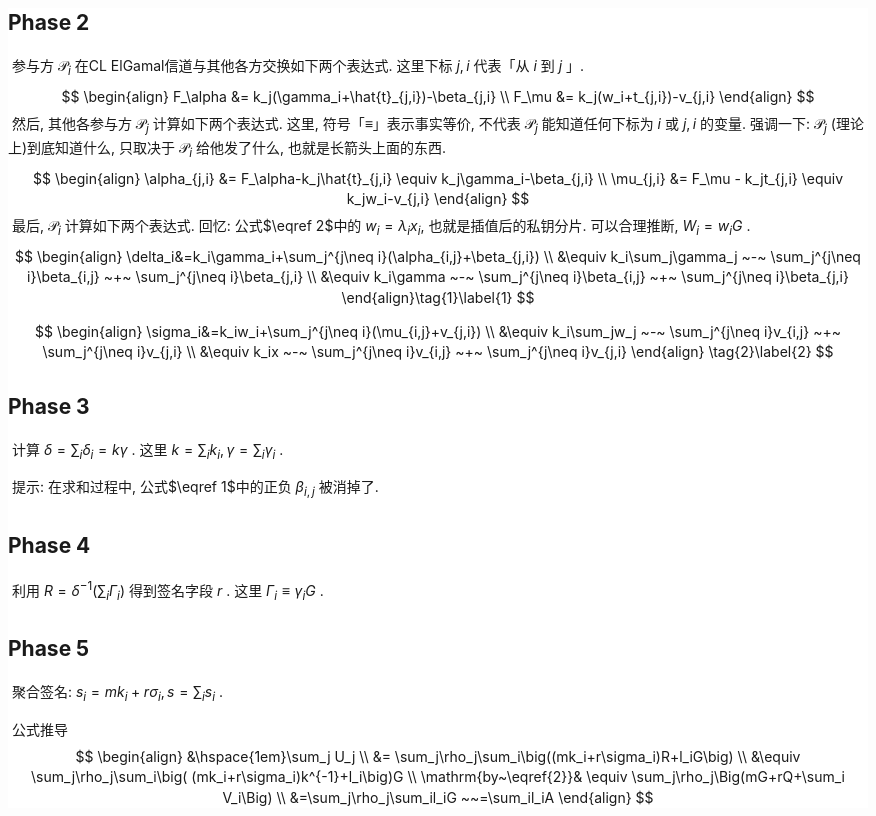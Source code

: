 ## Phase 2

​	参与方 $\mathcal{P}_i$ 在CL ElGamal信道与其他各方交换如下两个表达式. 这里下标 $j,i$ 代表「从 $i$ 到 $j$ 」.
$$
\begin{align}
F_\alpha &= k_j(\gamma_i+\hat{t}_{j,i})-\beta_{j,i} \\
F_\mu &= k_j(w_i+t_{j,i})-v_{j,i}
\end{align}
$$
​	然后, 其他各参与方 $\mathcal{P}_j$ 计算如下两个表达式. 这里, 符号「$\equiv$」表示事实等价, 不代表 $\mathcal{P}_j$ 能知道任何下标为 $i$ 或 $j,i$ 的变量. 强调一下: $\mathcal{P}_j$ (理论上)到底知道什么, 只取决于 $\mathcal{P}_i$ 给他发了什么, 也就是长箭头上面的东西.
$$
\begin{align}
\alpha_{j,i} &= F_\alpha-k_j\hat{t}_{j,i} \equiv k_j\gamma_i-\beta_{j,i} \\
\mu_{j,i} &= F_\mu - k_jt_{j,i} \equiv k_jw_i-v_{j,i}
\end{align}
$$
​	最后, $\mathcal{P}_i$ 计算如下两个表达式. 回忆: 公式$\eqref 2$中的 $w_i=\lambda_ix_i$, 也就是插值后的私钥分片. 可以合理推断, $W_i=w_iG$ .
$$
\begin{align}
\delta_i&=k_i\gamma_i+\sum_j^{j\neq i}(\alpha_{i,j}+\beta_{j,i}) \\
&\equiv k_i\sum_j\gamma_j ~-~ \sum_j^{j\neq i}\beta_{i,j} ~+~ \sum_j^{j\neq i}\beta_{j,i} \\
&\equiv k_i\gamma ~-~ \sum_j^{j\neq i}\beta_{i,j} ~+~ \sum_j^{j\neq i}\beta_{j,i}
\end{align}\tag{1}\label{1}
$$

$$
\begin{align}
\sigma_i&=k_iw_i+\sum_j^{j\neq i}(\mu_{i,j}+v_{j,i}) \\
&\equiv k_i\sum_jw_j ~-~ \sum_j^{j\neq i}v_{i,j} ~+~ \sum_j^{j\neq i}v_{j,i} \\
&\equiv k_ix ~-~ \sum_j^{j\neq i}v_{i,j} ~+~ \sum_j^{j\neq i}v_{j,i}
\end{align} \tag{2}\label{2}
$$

## Phase 3

​	计算 $\delta=\sum_i\delta_i=k\gamma$ . 这里 $k=\sum_i k_i, \gamma=\sum_i \gamma_i$ .

​	提示: 在求和过程中, 公式$\eqref 1$中的正负 $\beta_{i,j}$ 被消掉了.

## Phase 4

​	利用 $R=\delta^{-1}(\sum_i \Gamma_i)$ 得到签名字段 $r$ . 这里 $\Gamma_i\equiv \gamma_iG$ .

## Phase 5

​	聚合签名: $s_i=mk_i+r\sigma_i, s=\sum_i s_i$ . 

​	公式推导
$$
\begin{align}
&\hspace{1em}\sum_j U_j \\
&= \sum_j\rho_j\sum_i\big((mk_i+r\sigma_i)R+l_iG\big) \\
&\equiv \sum_j\rho_j\sum_i\big( (mk_i+r\sigma_i)k^{-1}+l_i\big)G \\
\mathrm{by~\eqref{2}}& \equiv \sum_j\rho_j\Big(mG+rQ+\sum_i V_i\Big) \\
&=\sum_j\rho_j\sum_il_iG ~~=\sum_il_iA
\end{align}
$$

